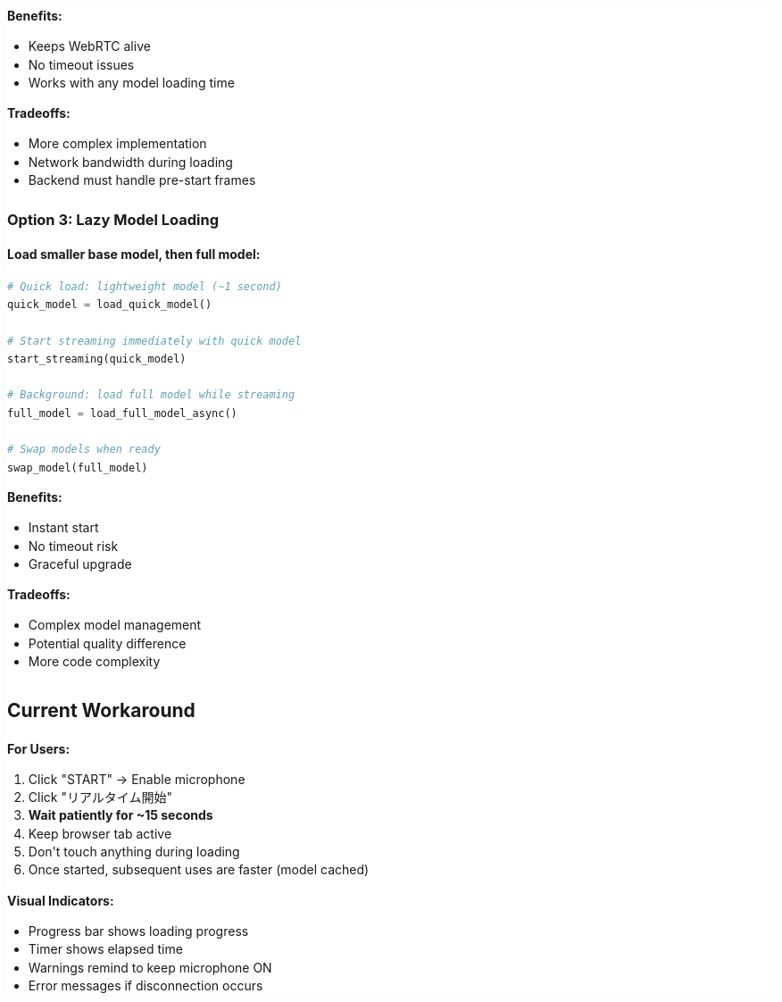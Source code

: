 **Benefits:**

- Keeps WebRTC alive
- No timeout issues
- Works with any model loading time

**Tradeoffs:**

- More complex implementation
- Network bandwidth during loading
- Backend must handle pre-start frames

### Option 3: Lazy Model Loading

**Load smaller base model, then full model:**

```python
# Quick load: lightweight model (~1 second)
quick_model = load_quick_model()

# Start streaming immediately with quick model
start_streaming(quick_model)

# Background: load full model while streaming
full_model = load_full_model_async()

# Swap models when ready
swap_model(full_model)
```

**Benefits:**

- Instant start
- No timeout risk
- Graceful upgrade

**Tradeoffs:**

- Complex model management
- Potential quality difference
- More code complexity

## Current Workaround

**For Users:**

1. Click "START" → Enable microphone
2. Click "リアルタイム開始"
3. **Wait patiently for ~15 seconds**
4. Keep browser tab active
5. Don't touch anything during loading
6. Once started, subsequent uses are faster (model cached)

**Visual Indicators:**

- Progress bar shows loading progress
- Timer shows elapsed time
- Warnings remind to keep microphone ON
- Error messages if disconnection occurs
